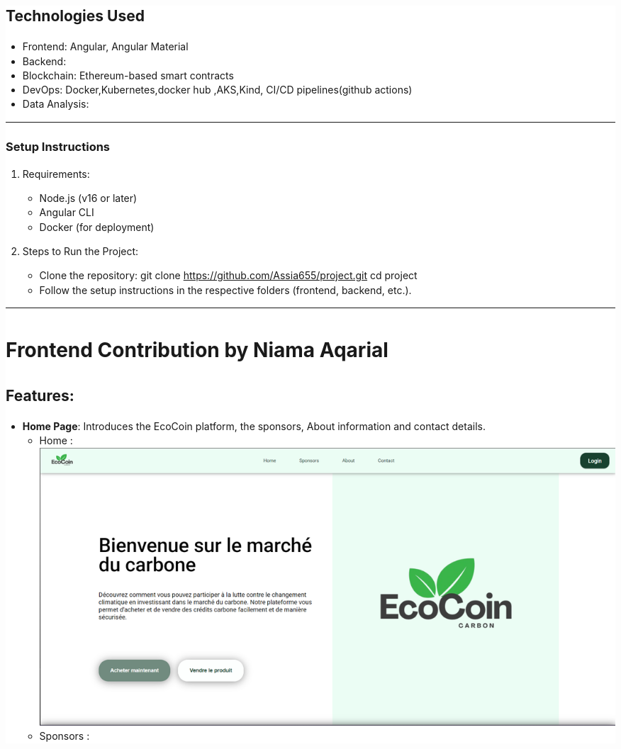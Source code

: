 
## Technologies Used
- Frontend: Angular, Angular Material
- Backend:
- Blockchain: Ethereum-based smart contracts
- DevOps: Docker,Kubernetes,docker hub ,AKS,Kind, CI/CD pipelines(github actions)
- Data Analysis: 

---

### Setup Instructions
1. Requirements:
   - Node.js (v16 or later)
   - Angular CLI
   - Docker (for deployment)

2. Steps to Run the Project:
   - Clone the repository:
     git clone https://github.com/Assia655/project.git
     cd project
   - Follow the setup instructions in the respective folders (frontend, backend, etc.).

---

# Frontend Contribution by Niama Aqarial
## Features:
  - **Home Page**: Introduces the EcoCoin platform, the sponsors, About information and contact details.
    - Home :
    ![App Screenshot](./img/home.png)
    - Sponsors :
